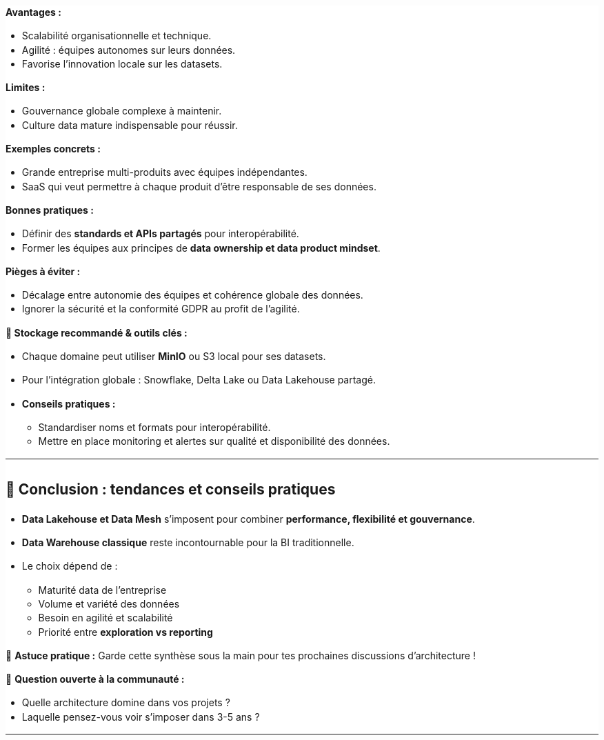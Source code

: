 **Avantages :**

* Scalabilité organisationnelle et technique.
* Agilité : équipes autonomes sur leurs données.
* Favorise l’innovation locale sur les datasets.

**Limites :**

* Gouvernance globale complexe à maintenir.
* Culture data mature indispensable pour réussir.

**Exemples concrets :**

* Grande entreprise multi-produits avec équipes indépendantes.
* SaaS qui veut permettre à chaque produit d’être responsable de ses données.

**Bonnes pratiques :**

* Définir des **standards et APIs partagés** pour interopérabilité.
* Former les équipes aux principes de **data ownership et data product mindset**.

**Pièges à éviter :**

* Décalage entre autonomie des équipes et cohérence globale des données.
* Ignorer la sécurité et la conformité GDPR au profit de l’agilité.

**💾 Stockage recommandé & outils clés :**

* Chaque domaine peut utiliser **MinIO** ou S3 local pour ses datasets.
* Pour l’intégration globale : Snowflake, Delta Lake ou Data Lakehouse partagé.
* **Conseils pratiques :**

  * Standardiser noms et formats pour interopérabilité.
  * Mettre en place monitoring et alertes sur qualité et disponibilité des données.

---

## 🔮 **Conclusion : tendances et conseils pratiques**

* **Data Lakehouse et Data Mesh** s’imposent pour combiner **performance, flexibilité et gouvernance**.
* **Data Warehouse classique** reste incontournable pour la BI traditionnelle.
* Le choix dépend de :

  * Maturité data de l’entreprise
  * Volume et variété des données
  * Besoin en agilité et scalabilité
  * Priorité entre **exploration vs reporting**

📌 **Astuce pratique :** Garde cette synthèse sous la main pour tes prochaines discussions d’architecture !

💬 **Question ouverte à la communauté :**

* Quelle architecture domine dans vos projets ?
* Laquelle pensez-vous voir s’imposer dans 3-5 ans ?

---

